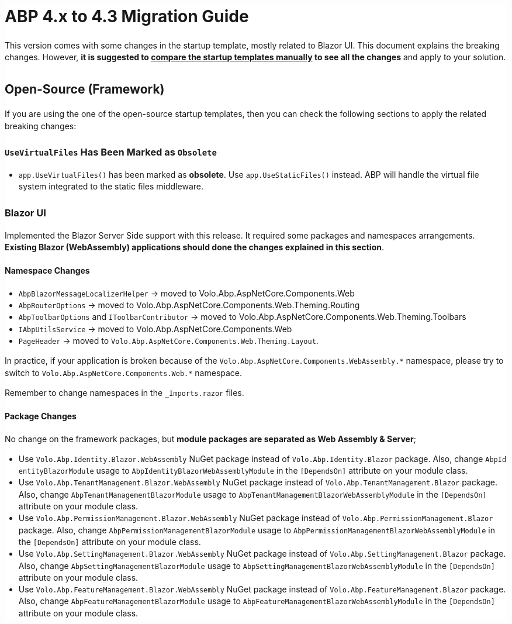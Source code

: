 # ABP 4.x to 4.3 Migration Guide

This version comes with some changes in the startup template, mostly related to Blazor UI. This document explains the breaking changes. However, **it is suggested to [compare the startup templates manually](upgrading-startup-template.md) to see all the changes** and apply to your solution.

## Open-Source (Framework)

If you are using the one of the open-source startup templates, then you can check the following sections to apply the related breaking changes:

### `UseVirtualFiles` Has Been Marked as `Obsolete`

* `app.UseVirtualFiles()` has been marked as **obsolete**. Use `app.UseStaticFiles()` instead. ABP will handle the virtual file system integrated to the static files middleware.

### Blazor UI

Implemented the Blazor Server Side support with this release. It required some packages and namespaces arrangements. **Existing Blazor (WebAssembly) applications should done the changes explained in this section**.

#### Namespace Changes

- `AbpBlazorMessageLocalizerHelper` -> moved to Volo.Abp.AspNetCore.Components.Web
- `AbpRouterOptions` -> moved to Volo.Abp.AspNetCore.Components.Web.Theming.Routing
- `AbpToolbarOptions` and `IToolbarContributor` -> moved to Volo.Abp.AspNetCore.Components.Web.Theming.Toolbars
- `IAbpUtilsService` -> moved to Volo.Abp.AspNetCore.Components.Web
- `PageHeader` -> moved to `Volo.Abp.AspNetCore.Components.Web.Theming.Layout`.

In practice, if your application is broken because of the `Volo.Abp.AspNetCore.Components.WebAssembly.*` namespace, please try to switch to `Volo.Abp.AspNetCore.Components.Web.*` namespace.

Remember to change namespaces in the `_Imports.razor` files.

#### Package Changes

No change on the framework packages, but **module packages are separated as Web Assembly & Server**;

* Use `Volo.Abp.Identity.Blazor.WebAssembly` NuGet package instead of `Volo.Abp.Identity.Blazor` package. Also, change `AbpIdentityBlazorModule` usage to `AbpIdentityBlazorWebAssemblyModule` in the `[DependsOn]` attribute on your module class.
* Use `Volo.Abp.TenantManagement.Blazor.WebAssembly` NuGet package instead of `Volo.Abp.TenantManagement.Blazor` package. Also, change `AbpTenantManagementBlazorModule` usage to `AbpTenantManagementBlazorWebAssemblyModule` in the `[DependsOn]` attribute on your module class.
* Use `Volo.Abp.PermissionManagement.Blazor.WebAssembly` NuGet package instead of `Volo.Abp.PermissionManagement.Blazor` package. Also, change `AbpPermissionManagementBlazorModule` usage to `AbpPermissionManagementBlazorWebAssemblyModule` in the `[DependsOn]` attribute on your module class.
* Use `Volo.Abp.SettingManagement.Blazor.WebAssembly` NuGet package instead of `Volo.Abp.SettingManagement.Blazor` package. Also, change `AbpSettingManagementBlazorModule` usage to `AbpSettingManagementBlazorWebAssemblyModule` in the `[DependsOn]` attribute on your module class.
* Use `Volo.Abp.FeatureManagement.Blazor.WebAssembly` NuGet package instead of `Volo.Abp.FeatureManagement.Blazor` package. Also, change `AbpFeatureManagementBlazorModule` usage to `AbpFeatureManagementBlazorWebAssemblyModule` in the `[DependsOn]` attribute on your module class.
